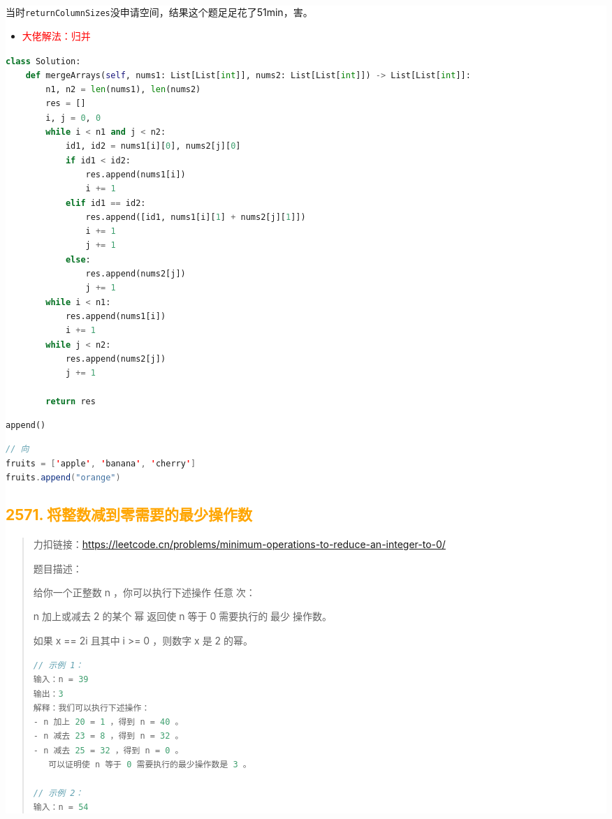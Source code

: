 当时`returnColumnSizes`没申请空间，结果这个题足足花了51min，害。

-   <font color='red'>大佬解法：归并</font>

```python
class Solution:
    def mergeArrays(self, nums1: List[List[int]], nums2: List[List[int]]) -> List[List[int]]:
        n1, n2 = len(nums1), len(nums2)
        res = []
        i, j = 0, 0
        while i < n1 and j < n2:
            id1, id2 = nums1[i][0], nums2[j][0]
            if id1 < id2:
                res.append(nums1[i])
                i += 1
            elif id1 == id2:
                res.append([id1, nums1[i][1] + nums2[j][1]])
                i += 1
                j += 1
            else:
                res.append(nums2[j])
                j += 1
        while i < n1:
            res.append(nums1[i])
            i += 1
        while j < n2:
            res.append(nums2[j])
            j += 1
    
        return res
```

`append()`

```java
// 向
fruits = ['apple', 'banana', 'cherry']
fruits.append("orange")
```



## <font color='orange'>2571. 将整数减到零需要的最少操作数</font>

>   力扣链接：https://leetcode.cn/problems/minimum-operations-to-reduce-an-integer-to-0/
>
>   题目描述：
>
>   给你一个正整数 n ，你可以执行下述操作 任意 次：
>
>   n 加上或减去 2 的某个 幂
>   返回使 n 等于 0 需要执行的 最少 操作数。
>
>   如果 x == 2i 且其中 i >= 0 ，则数字 x 是 2 的幂。
>
>    ````c
>   // 示例 1：
>   输入：n = 39
>   输出：3
>   解释：我们可以执行下述操作：
>   - n 加上 20 = 1 ，得到 n = 40 。
>   - n 减去 23 = 8 ，得到 n = 32 。
>   - n 减去 25 = 32 ，得到 n = 0 。
>       可以证明使 n 等于 0 需要执行的最少操作数是 3 。
>       
>   // 示例 2：
>   输入：n = 54